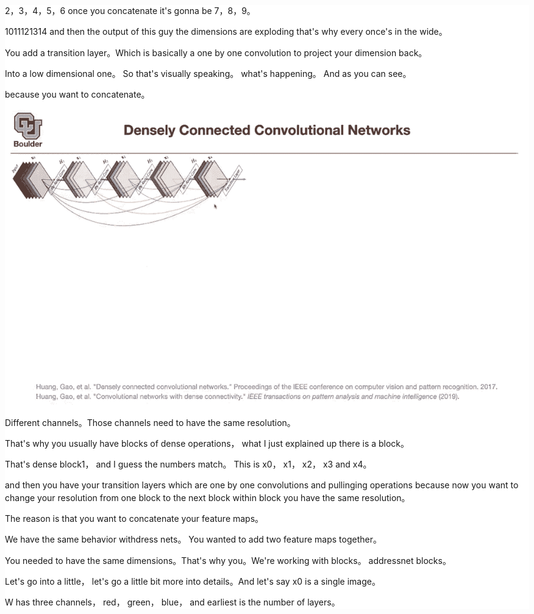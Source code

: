 2，3，4，5，6 once you concatenate it's gonna be 7，8，9。

1011121314 and then the output of this guy the dimensions are exploding that's why every once's in the wide。

You add a transition layer。Which is basically a one by one convolution to project your dimension back。

Into a low dimensional one。 So that's visually speaking。 what's happening。 And as you can see。

 because you want to concatenate。

![](img/11742466af8b9a9992e1757d543b7110_3.png)

Different channels。Those channels need to have the same resolution。

That's why you usually have blocks of dense operations， what I just explained up there is a block。

That's dense block1， and I guess the numbers match。 This is x0， x1， x2， x3 and x4。

 and then you have your transition layers which are one by one convolutions and pullinging operations because now you want to change your resolution from one block to the next block within block you have the same resolution。

 The reason is that you want to concatenate your feature maps。

 We have the same behavior withdress nets。 You wanted to add two feature maps together。

 You needed to have the same dimensions。That's why you。We're working with blocks。 addressnet blocks。

 Let's go into a little， let's go a little bit more into details。And let's say x0 is a single image。

W has three channels， red， green， blue， and earliest is the number of layers。
